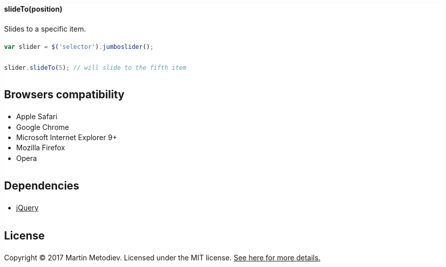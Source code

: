 #### slideTo(position)

Slides to a specific item.

```javascript
var slider = $('selector').jumboslider();

slider.slideTo(5); // will slide to the fifth item
```

## Browsers compatibility

- Apple Safari
- Google Chrome
- Microsoft Internet Explorer 9+
- Mozilla Firefox
- Opera

## Dependencies

- [jQuery][jq]

[jq]: https://github.com/jquery/jquery.git

## License

Copyright © 2017 Martin Metodiev. Licensed under the MIT license. [See here for more details.][licence]

[licence]: https://raw.github.com/martinmethod/jumboslider/prod/LICENSE-MIT

[zip]: https://github.com/martinmethod/jumboslider/zipball/prod